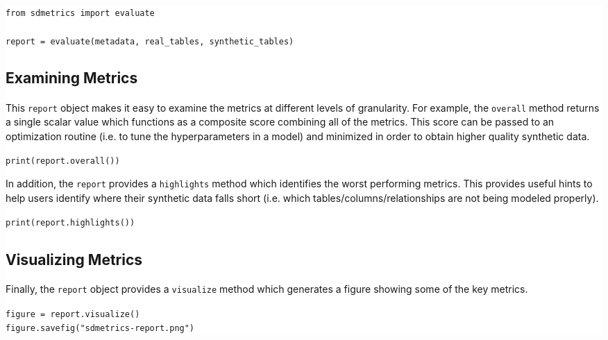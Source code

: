 ```python3
from sdmetrics import evaluate

report = evaluate(metadata, real_tables, synthetic_tables)
```

## Examining Metrics

This `report` object makes it easy to examine the metrics at different levels of granularity. For example, the `overall` method returns a single scalar value which functions as a composite score combining all of the metrics. This score can be passed to an optimization routine (i.e. to tune the hyperparameters in a model) and minimized in order to obtain higher quality synthetic data.

```python3
print(report.overall())
```

In addition, the `report` provides a `highlights` method which identifies the worst performing metrics. This provides useful hints to help users identify where their synthetic data falls short (i.e. which tables/columns/relationships are not being modeled properly).

```python3
print(report.highlights())
```

## Visualizing Metrics

Finally, the `report` object provides a `visualize` method which generates a figure showing some of the key metrics.

```python3
figure = report.visualize()
figure.savefig("sdmetrics-report.png")
```

<p align="center">